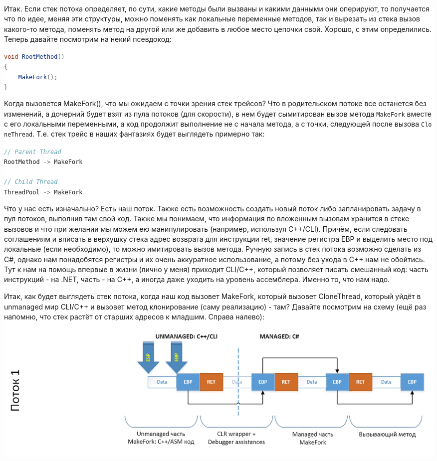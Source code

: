 Итак. Если стек потока определяет, по сути, какие методы были вызваны и какими данными они оперируют, то получается что по идее, меняя эти структуры, можно поменять как локальные переменные методов, так и вырезать из стека вызов какого-то метода, поменять метод на другой или же добавить в любое место цепочки свой. Хорошо, с этим определились. Теперь давайте посмотрим на некий псевдокод:

```csharp
void RootMethod()
{
    MakeFork();
}
```

Когда вызовется MakeFork(), что мы ожидаем с точки зрения стек трейсов? Что в родительском потоке все останется без изменений, а дочерний будет взят из пула потоков (для скорости), в нем будет сымитирован вызов метода `MakeFork` вместе с его локальными переменными, а код продолжит выполнение не с начала метода, а с точки, следующей после вызова `CloneThread`. Т.е. стек трейс в наших фантазиях будет выглядеть примерно так:

```csharp
// Parent Thread
RootMethod -> MakeFork

// Child Thread
ThreadPool -> MakeFork
```

Что у нас есть изначально? Есть наш поток. Также есть возможность создать новый поток либо запланировать задачу в пул потоков, выполнив там свой код. Также мы понимаем, что информация по вложенным вызовам хранится в стеке вызовов и что при желании мы можем ею манипулировать (например, используя C++/CLI). Причём, если следовать соглашениям и вписать в верхушку стека адрес возврата для инструкции ret, значение регистра EBP и выделить место под локальные (если необходимо), то можно имитировать вызов метода. Ручную запись в стек потока возможно сделать из C#, однако нам понадобятся регистры и их очень аккуратное использование, а потому без ухода в C++ нам не обойтись. Тут к нам на помощь впервые в жизни (лично у меня) приходит CLI/C++, который позволяет писать смешанный код: часть инструкций - на .NET, часть - на C++, а иногда даже уходить на уровень ассемблера. Именно то, что нам надо.

Итак, как будет выглядеть стек потока, когда наш код вызовет MakeFork, который вызовет CloneThread, который уйдёт в unmanaged мир CLI/C++ и вызовет метод клонирование (саму реализацию) - там? Давайте посмотрим на схему (ещё раз напомню, что стек растёт от старших адресов к младшим. Справа налево):

![](../imgs/ThreadStack/step1.png)
